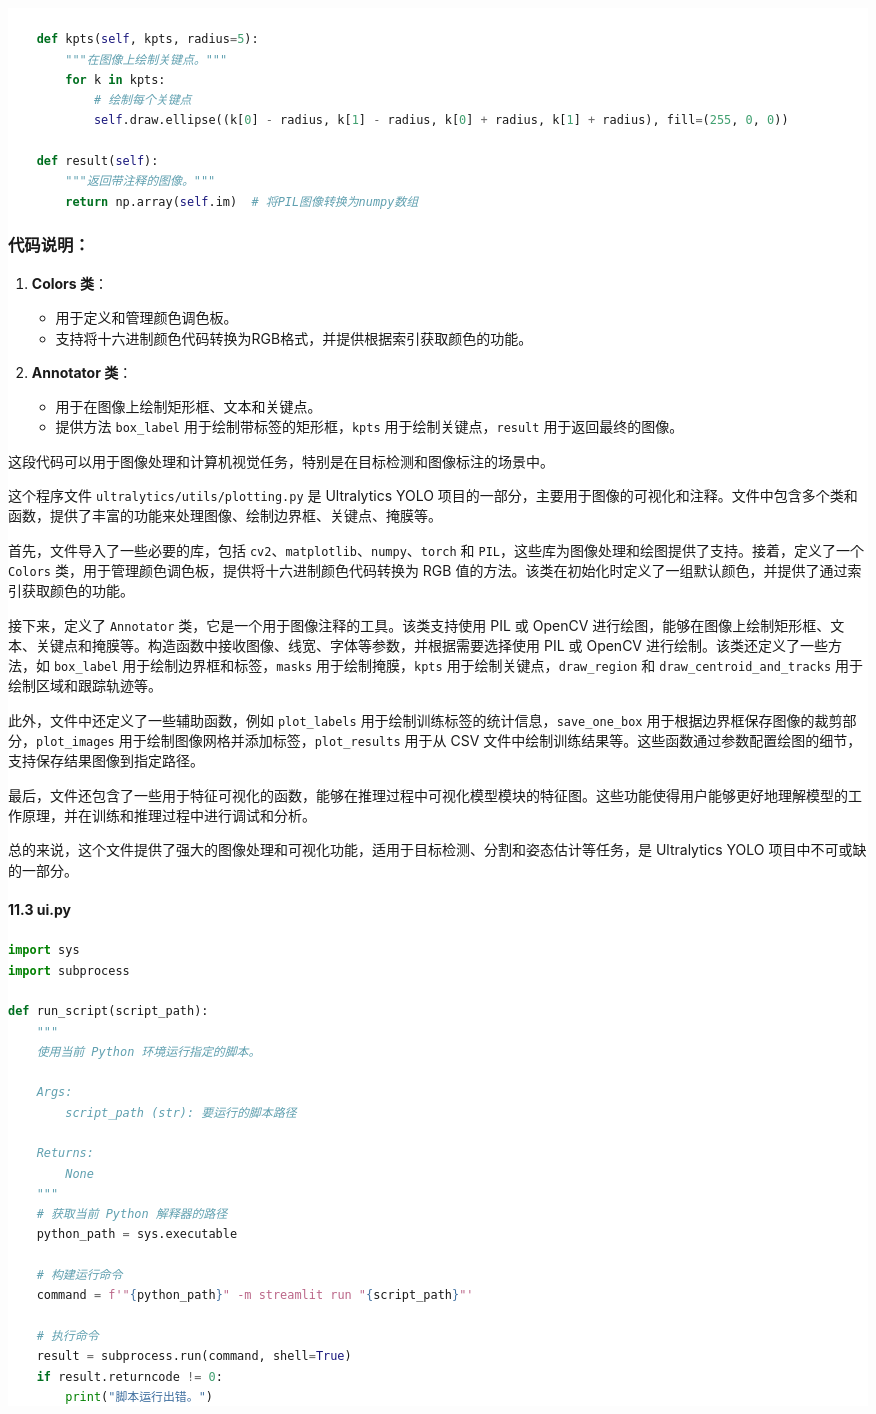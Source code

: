 ```python

    def kpts(self, kpts, radius=5):
        """在图像上绘制关键点。"""
        for k in kpts:
            # 绘制每个关键点
            self.draw.ellipse((k[0] - radius, k[1] - radius, k[0] + radius, k[1] + radius), fill=(255, 0, 0))

    def result(self):
        """返回带注释的图像。"""
        return np.array(self.im)  # 将PIL图像转换为numpy数组
```

### 代码说明：
1. **Colors 类**：
   - 用于定义和管理颜色调色板。
   - 支持将十六进制颜色代码转换为RGB格式，并提供根据索引获取颜色的功能。

2. **Annotator 类**：
   - 用于在图像上绘制矩形框、文本和关键点。
   - 提供方法 `box_label` 用于绘制带标签的矩形框，`kpts` 用于绘制关键点，`result` 用于返回最终的图像。

这段代码可以用于图像处理和计算机视觉任务，特别是在目标检测和图像标注的场景中。

这个程序文件 `ultralytics/utils/plotting.py` 是 Ultralytics YOLO 项目的一部分，主要用于图像的可视化和注释。文件中包含多个类和函数，提供了丰富的功能来处理图像、绘制边界框、关键点、掩膜等。

首先，文件导入了一些必要的库，包括 `cv2`、`matplotlib`、`numpy`、`torch` 和 `PIL`，这些库为图像处理和绘图提供了支持。接着，定义了一个 `Colors` 类，用于管理颜色调色板，提供将十六进制颜色代码转换为 RGB 值的方法。该类在初始化时定义了一组默认颜色，并提供了通过索引获取颜色的功能。

接下来，定义了 `Annotator` 类，它是一个用于图像注释的工具。该类支持使用 PIL 或 OpenCV 进行绘图，能够在图像上绘制矩形框、文本、关键点和掩膜等。构造函数中接收图像、线宽、字体等参数，并根据需要选择使用 PIL 或 OpenCV 进行绘制。该类还定义了一些方法，如 `box_label` 用于绘制边界框和标签，`masks` 用于绘制掩膜，`kpts` 用于绘制关键点，`draw_region` 和 `draw_centroid_and_tracks` 用于绘制区域和跟踪轨迹等。

此外，文件中还定义了一些辅助函数，例如 `plot_labels` 用于绘制训练标签的统计信息，`save_one_box` 用于根据边界框保存图像的裁剪部分，`plot_images` 用于绘制图像网格并添加标签，`plot_results` 用于从 CSV 文件中绘制训练结果等。这些函数通过参数配置绘图的细节，支持保存结果图像到指定路径。

最后，文件还包含了一些用于特征可视化的函数，能够在推理过程中可视化模型模块的特征图。这些功能使得用户能够更好地理解模型的工作原理，并在训练和推理过程中进行调试和分析。

总的来说，这个文件提供了强大的图像处理和可视化功能，适用于目标检测、分割和姿态估计等任务，是 Ultralytics YOLO 项目中不可或缺的一部分。

#### 11.3 ui.py

```python
import sys
import subprocess

def run_script(script_path):
    """
    使用当前 Python 环境运行指定的脚本。

    Args:
        script_path (str): 要运行的脚本路径

    Returns:
        None
    """
    # 获取当前 Python 解释器的路径
    python_path = sys.executable

    # 构建运行命令
    command = f'"{python_path}" -m streamlit run "{script_path}"'

    # 执行命令
    result = subprocess.run(command, shell=True)
    if result.returncode != 0:
        print("脚本运行出错。")
```